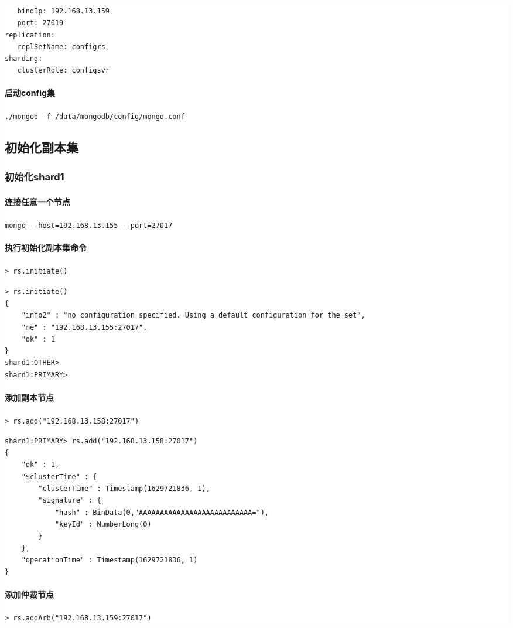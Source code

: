 ```shell
   bindIp: 192.168.13.159
   port: 27019
replication:
   replSetName: configrs
sharding:
   clusterRole: configsvr
```

#### 启动config集
`./mongod -f /data/mongodb/config/mongo.conf`

## 初始化副本集
### 初始化shard1
#### 连接任意一个节点
`mongo --host=192.168.13.155 --port=27017`

#### 执行初始化副本集命令

`> rs.initiate()`

```shell
> rs.initiate()
{
	"info2" : "no configuration specified. Using a default configuration for the set",
	"me" : "192.168.13.155:27017",
	"ok" : 1
}
shard1:OTHER>
shard1:PRIMARY>
```

#### 添加副本节点
`> rs.add("192.168.13.158:27017")`

```shell
shard1:PRIMARY> rs.add("192.168.13.158:27017")
{
	"ok" : 1,
	"$clusterTime" : {
		"clusterTime" : Timestamp(1629721836, 1),
		"signature" : {
			"hash" : BinData(0,"AAAAAAAAAAAAAAAAAAAAAAAAAAA="),
			"keyId" : NumberLong(0)
		}
	},
	"operationTime" : Timestamp(1629721836, 1)
}
```

#### 添加仲裁节点
`> rs.addArb("192.168.13.159:27017")`
